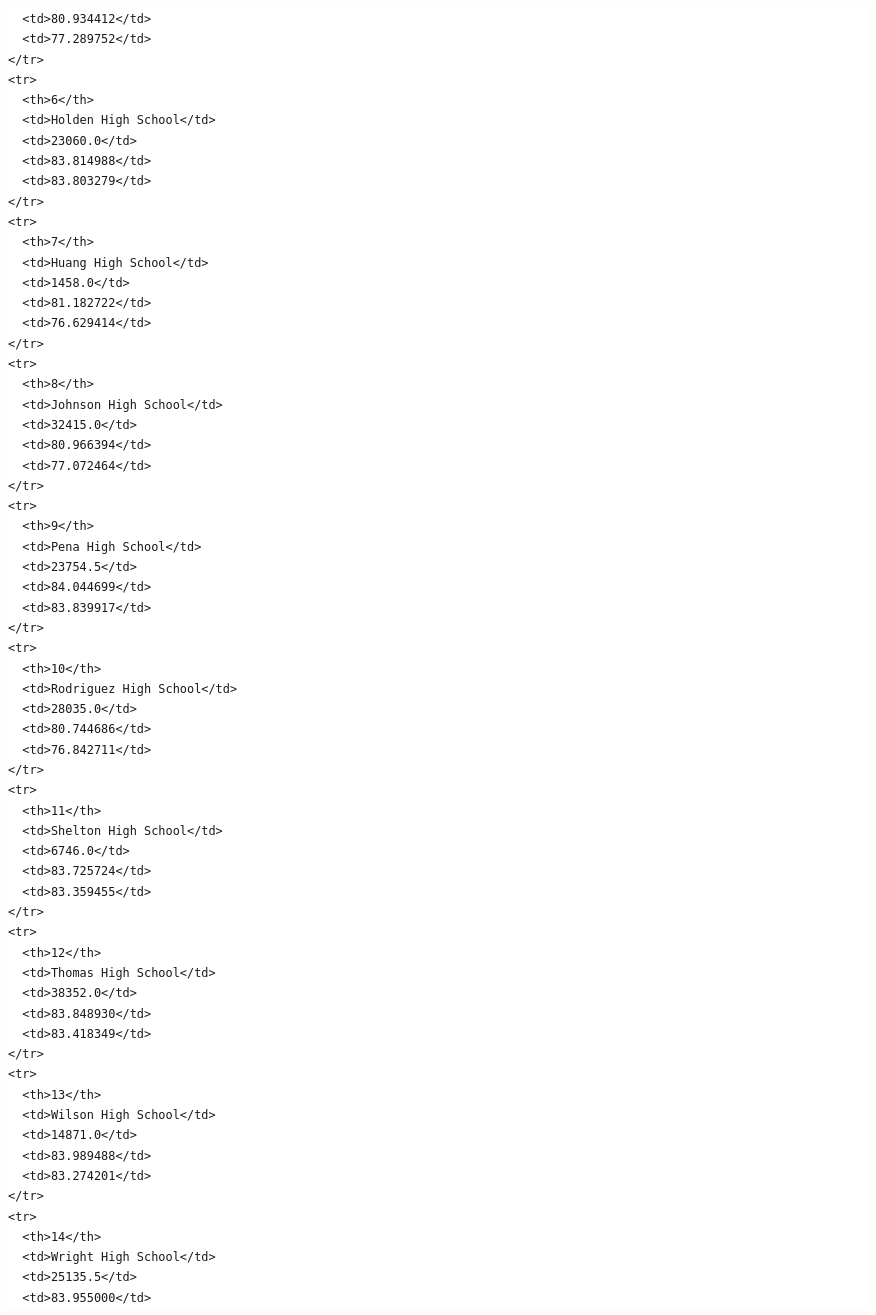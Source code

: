       <td>80.934412</td>
      <td>77.289752</td>
    </tr>
    <tr>
      <th>6</th>
      <td>Holden High School</td>
      <td>23060.0</td>
      <td>83.814988</td>
      <td>83.803279</td>
    </tr>
    <tr>
      <th>7</th>
      <td>Huang High School</td>
      <td>1458.0</td>
      <td>81.182722</td>
      <td>76.629414</td>
    </tr>
    <tr>
      <th>8</th>
      <td>Johnson High School</td>
      <td>32415.0</td>
      <td>80.966394</td>
      <td>77.072464</td>
    </tr>
    <tr>
      <th>9</th>
      <td>Pena High School</td>
      <td>23754.5</td>
      <td>84.044699</td>
      <td>83.839917</td>
    </tr>
    <tr>
      <th>10</th>
      <td>Rodriguez High School</td>
      <td>28035.0</td>
      <td>80.744686</td>
      <td>76.842711</td>
    </tr>
    <tr>
      <th>11</th>
      <td>Shelton High School</td>
      <td>6746.0</td>
      <td>83.725724</td>
      <td>83.359455</td>
    </tr>
    <tr>
      <th>12</th>
      <td>Thomas High School</td>
      <td>38352.0</td>
      <td>83.848930</td>
      <td>83.418349</td>
    </tr>
    <tr>
      <th>13</th>
      <td>Wilson High School</td>
      <td>14871.0</td>
      <td>83.989488</td>
      <td>83.274201</td>
    </tr>
    <tr>
      <th>14</th>
      <td>Wright High School</td>
      <td>25135.5</td>
      <td>83.955000</td>